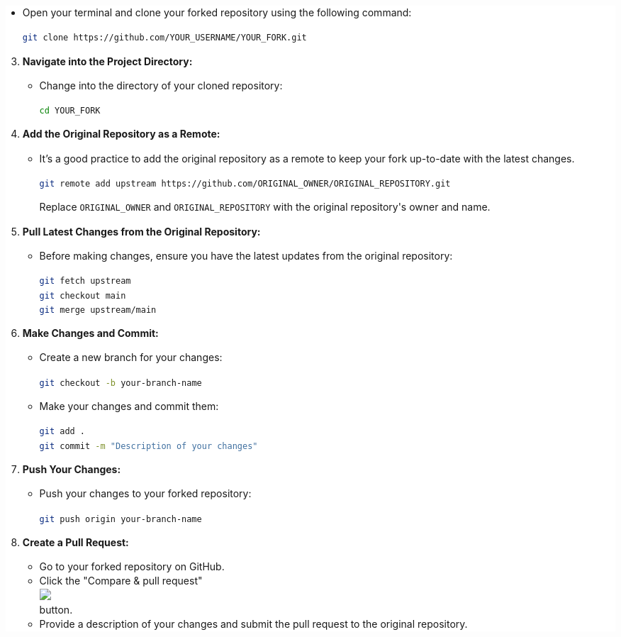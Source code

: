    - Open your terminal and clone your forked repository using the following command:

     ```bash
     git clone https://github.com/YOUR_USERNAME/YOUR_FORK.git
     ```

3. **Navigate into the Project Directory:**
   - Change into the directory of your cloned repository:

     ```bash
     cd YOUR_FORK
     ```

4. **Add the Original Repository as a Remote:**
   - It’s a good practice to add the original repository as a remote to keep your fork up-to-date with the latest changes.

     ```bash
     git remote add upstream https://github.com/ORIGINAL_OWNER/ORIGINAL_REPOSITORY.git
     ```

     Replace `ORIGINAL_OWNER` and `ORIGINAL_REPOSITORY` with the original repository's owner and name.

5. **Pull Latest Changes from the Original Repository:**
   - Before making changes, ensure you have the latest updates from the original repository:

     ```bash
     git fetch upstream
     git checkout main
     git merge upstream/main
     ```

6. **Make Changes and Commit:**
   - Create a new branch for your changes:

     ```bash
     git checkout -b your-branch-name
     ```

   - Make your changes and commit them:

     ```bash
     git add .
     git commit -m "Description of your changes"
     ```

7. **Push Your Changes:**
   - Push your changes to your forked repository:

     ```bash
     git push origin your-branch-name
     ```

8. **Create a Pull Request:**
   - Go to your forked repository on GitHub.
   - Click the "Compare & pull request" <img src="https://cdn-icons-png.flaticon.com/128/6577/6577277.png" alt="Fork Button" width="20" height="20" style="display:block"> button.
   - Provide a description of your changes and submit the pull request to the original repository.
